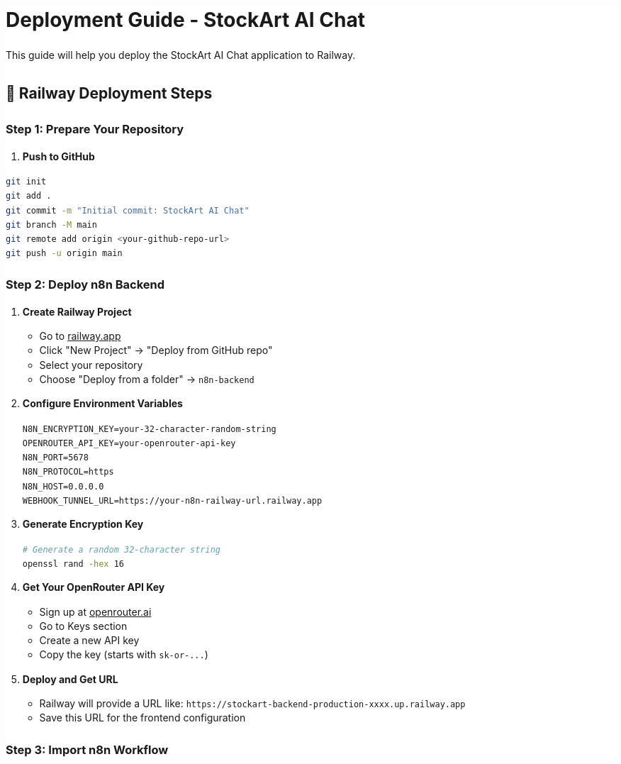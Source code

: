 # Deployment Guide - StockArt AI Chat

This guide will help you deploy the StockArt AI Chat application to Railway.

## 🚀 Railway Deployment Steps

### Step 1: Prepare Your Repository

1. **Push to GitHub**
```bash
git init
git add .
git commit -m "Initial commit: StockArt AI Chat"
git branch -M main
git remote add origin <your-github-repo-url>
git push -u origin main
```

### Step 2: Deploy n8n Backend

1. **Create Railway Project**
   - Go to [railway.app](https://railway.app)
   - Click "New Project" → "Deploy from GitHub repo"
   - Select your repository
   - Choose "Deploy from a folder" → `n8n-backend`

2. **Configure Environment Variables**
   ```
   N8N_ENCRYPTION_KEY=your-32-character-random-string
   OPENROUTER_API_KEY=your-openrouter-api-key
   N8N_PORT=5678
   N8N_PROTOCOL=https
   N8N_HOST=0.0.0.0
   WEBHOOK_TUNNEL_URL=https://your-n8n-railway-url.railway.app
   ```

3. **Generate Encryption Key**
   ```bash
   # Generate a random 32-character string
   openssl rand -hex 16
   ```

4. **Get Your OpenRouter API Key**
   - Sign up at [openrouter.ai](https://openrouter.ai)
   - Go to Keys section
   - Create a new API key
   - Copy the key (starts with `sk-or-...`)

5. **Deploy and Get URL**
   - Railway will provide a URL like: `https://stockart-backend-production-xxxx.up.railway.app`
   - Save this URL for the frontend configuration

### Step 3: Import n8n Workflow
